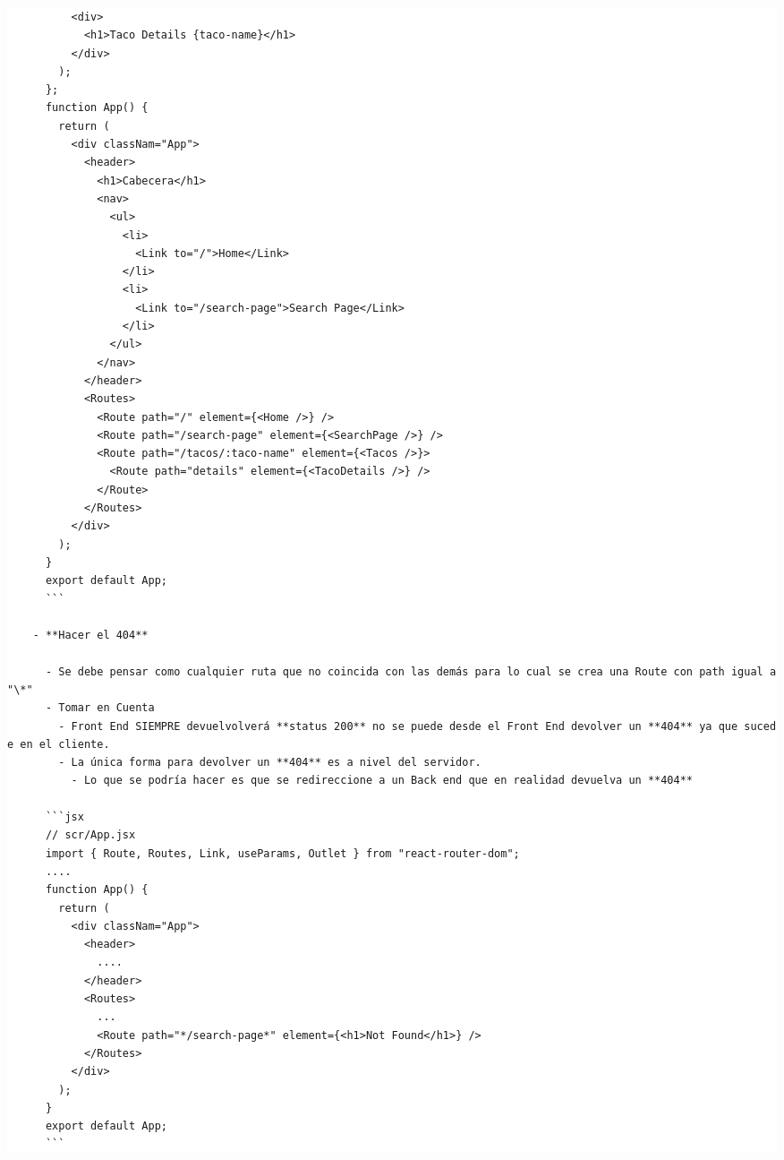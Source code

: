               <div>
                <h1>Taco Details {taco-name}</h1>
              </div>
            );
          };
          function App() {
            return (
              <div classNam="App">
                <header>
                  <h1>Cabecera</h1>
                  <nav>
                    <ul>
                      <li>
                        <Link to="/">Home</Link>
                      </li>
                      <li>
                        <Link to="/search-page">Search Page</Link>
                      </li>
                    </ul>
                  </nav>
                </header>
                <Routes>
                  <Route path="/" element={<Home />} />
                  <Route path="/search-page" element={<SearchPage />} />
                  <Route path="/tacos/:taco-name" element={<Tacos />}>
                    <Route path="details" element={<TacoDetails />} />
                  </Route>
                </Routes>
              </div>
            );
          }
          export default App;
          ```

        - **Hacer el 404**

          - Se debe pensar como cualquier ruta que no coincida con las demás para lo cual se crea una Route con path igual a "\*"
          - Tomar en Cuenta
            - Front End SIEMPRE devuelvolverá **status 200** no se puede desde el Front End devolver un **404** ya que sucede en el cliente.
            - La única forma para devolver un **404** es a nivel del servidor.
              - Lo que se podría hacer es que se redireccione a un Back end que en realidad devuelva un **404**

          ```jsx
          // scr/App.jsx
          import { Route, Routes, Link, useParams, Outlet } from "react-router-dom";
          ....
          function App() {
            return (
              <div classNam="App">
                <header>
                  ....
                </header>
                <Routes>
                  ...
                  <Route path="*/search-page*" element={<h1>Not Found</h1>} />
                </Routes>
              </div>
            );
          }
          export default App;
          ```
